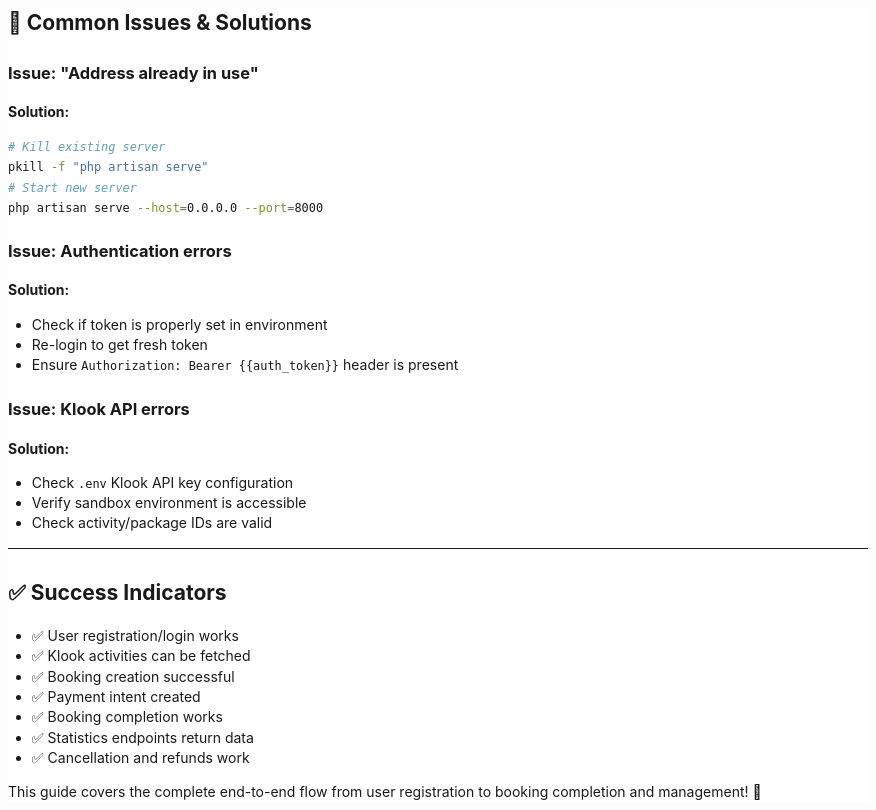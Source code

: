
## **🚨 Common Issues & Solutions**

### **Issue: "Address already in use"**
**Solution:** 
```bash
# Kill existing server
pkill -f "php artisan serve"
# Start new server
php artisan serve --host=0.0.0.0 --port=8000
```

### **Issue: Authentication errors**
**Solution:** 
- Check if token is properly set in environment
- Re-login to get fresh token
- Ensure `Authorization: Bearer {{auth_token}}` header is present

### **Issue: Klook API errors**
**Solution:**
- Check `.env` Klook API key configuration
- Verify sandbox environment is accessible
- Check activity/package IDs are valid

---

## **✅ Success Indicators**

- ✅ User registration/login works
- ✅ Klook activities can be fetched
- ✅ Booking creation successful
- ✅ Payment intent created
- ✅ Booking completion works
- ✅ Statistics endpoints return data
- ✅ Cancellation and refunds work

This guide covers the complete end-to-end flow from user registration to booking completion and management! 🎯
